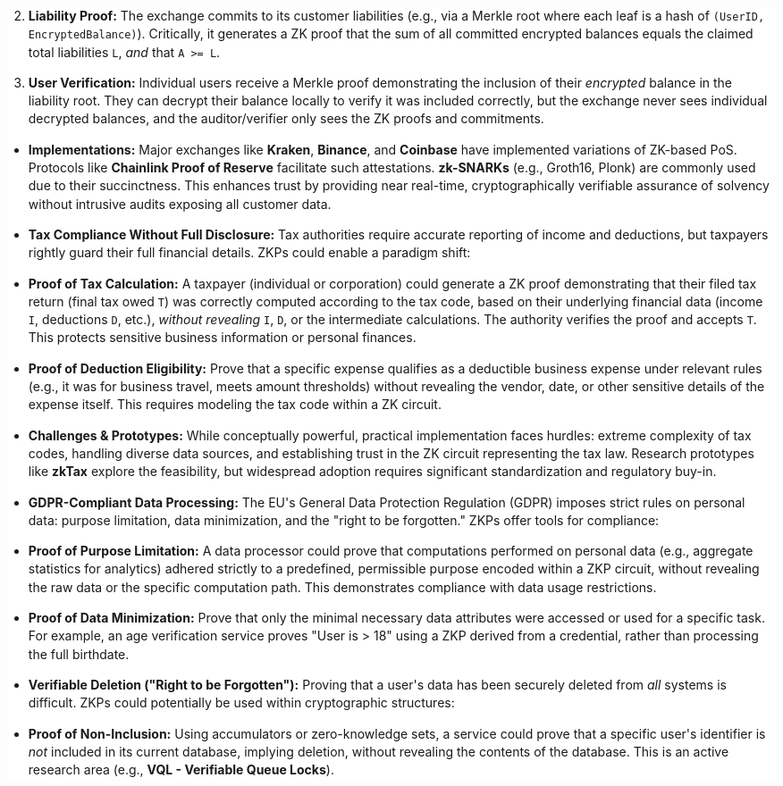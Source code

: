 2.  **Liability Proof:** The exchange commits to its customer liabilities (e.g., via a Merkle root where each leaf is a hash of `(UserID, EncryptedBalance)`). Critically, it generates a ZK proof that the sum of all committed encrypted balances equals the claimed total liabilities `L`, *and* that `A >= L`.

3.  **User Verification:** Individual users receive a Merkle proof demonstrating the inclusion of their *encrypted* balance in the liability root. They can decrypt their balance locally to verify it was included correctly, but the exchange never sees individual decrypted balances, and the auditor/verifier only sees the ZK proofs and commitments.

*   **Implementations:** Major exchanges like **Kraken**, **Binance**, and **Coinbase** have implemented variations of ZK-based PoS. Protocols like **Chainlink Proof of Reserve** facilitate such attestations. **zk-SNARKs** (e.g., Groth16, Plonk) are commonly used due to their succinctness. This enhances trust by providing near real-time, cryptographically verifiable assurance of solvency without intrusive audits exposing all customer data.

*   **Tax Compliance Without Full Disclosure:** Tax authorities require accurate reporting of income and deductions, but taxpayers rightly guard their full financial details. ZKPs could enable a paradigm shift:

*   **Proof of Tax Calculation:** A taxpayer (individual or corporation) could generate a ZK proof demonstrating that their filed tax return (final tax owed `T`) was correctly computed according to the tax code, based on their underlying financial data (income `I`, deductions `D`, etc.), *without revealing* `I`, `D`, or the intermediate calculations. The authority verifies the proof and accepts `T`. This protects sensitive business information or personal finances.

*   **Proof of Deduction Eligibility:** Prove that a specific expense qualifies as a deductible business expense under relevant rules (e.g., it was for business travel, meets amount thresholds) without revealing the vendor, date, or other sensitive details of the expense itself. This requires modeling the tax code within a ZK circuit.

*   **Challenges & Prototypes:** While conceptually powerful, practical implementation faces hurdles: extreme complexity of tax codes, handling diverse data sources, and establishing trust in the ZK circuit representing the tax law. Research prototypes like **zkTax** explore the feasibility, but widespread adoption requires significant standardization and regulatory buy-in.

*   **GDPR-Compliant Data Processing:** The EU's General Data Protection Regulation (GDPR) imposes strict rules on personal data: purpose limitation, data minimization, and the "right to be forgotten." ZKPs offer tools for compliance:

*   **Proof of Purpose Limitation:** A data processor could prove that computations performed on personal data (e.g., aggregate statistics for analytics) adhered strictly to a predefined, permissible purpose encoded within a ZKP circuit, without revealing the raw data or the specific computation path. This demonstrates compliance with data usage restrictions.

*   **Proof of Data Minimization:** Prove that only the minimal necessary data attributes were accessed or used for a specific task. For example, an age verification service proves "User is > 18" using a ZKP derived from a credential, rather than processing the full birthdate.

*   **Verifiable Deletion ("Right to be Forgotten"):** Proving that a user's data has been securely deleted from *all* systems is difficult. ZKPs could potentially be used within cryptographic structures:

*   **Proof of Non-Inclusion:** Using accumulators or zero-knowledge sets, a service could prove that a specific user's identifier is *not* included in its current database, implying deletion, without revealing the contents of the database. This is an active research area (e.g., **VQL - Verifiable Queue Locks**).

